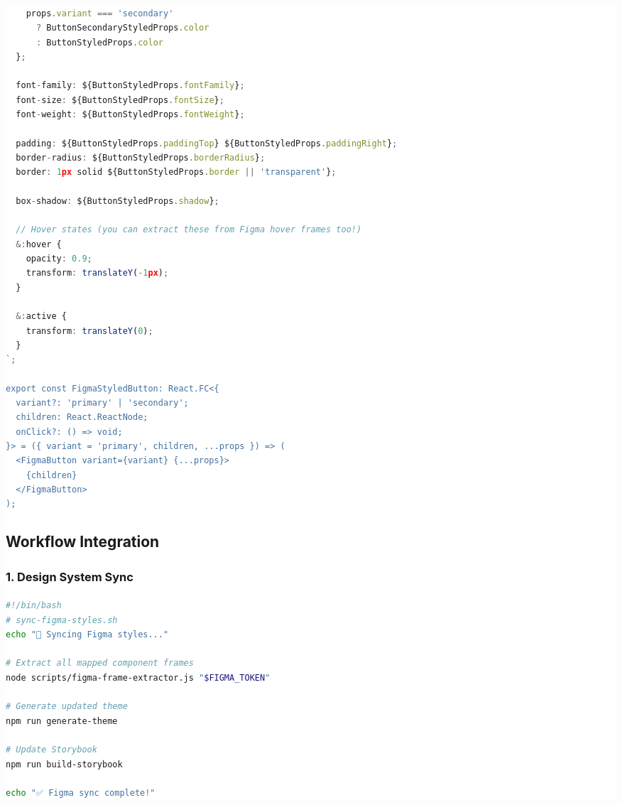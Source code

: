 ```typescript
    props.variant === 'secondary'
      ? ButtonSecondaryStyledProps.color
      : ButtonStyledProps.color
  };
  
  font-family: ${ButtonStyledProps.fontFamily};
  font-size: ${ButtonStyledProps.fontSize};
  font-weight: ${ButtonStyledProps.fontWeight};
  
  padding: ${ButtonStyledProps.paddingTop} ${ButtonStyledProps.paddingRight};
  border-radius: ${ButtonStyledProps.borderRadius};
  border: 1px solid ${ButtonStyledProps.border || 'transparent'};
  
  box-shadow: ${ButtonStyledProps.shadow};
  
  // Hover states (you can extract these from Figma hover frames too!)
  &:hover {
    opacity: 0.9;
    transform: translateY(-1px);
  }
  
  &:active {
    transform: translateY(0);
  }
`;

export const FigmaStyledButton: React.FC<{
  variant?: 'primary' | 'secondary';
  children: React.ReactNode;
  onClick?: () => void;
}> = ({ variant = 'primary', children, ...props }) => (
  <FigmaButton variant={variant} {...props}>
    {children}
  </FigmaButton>
);
```

## Workflow Integration

### 1. Design System Sync

```bash
#!/bin/bash
# sync-figma-styles.sh
echo "🔄 Syncing Figma styles..."

# Extract all mapped component frames
node scripts/figma-frame-extractor.js "$FIGMA_TOKEN"

# Generate updated theme
npm run generate-theme

# Update Storybook
npm run build-storybook

echo "✅ Figma sync complete!"
```
